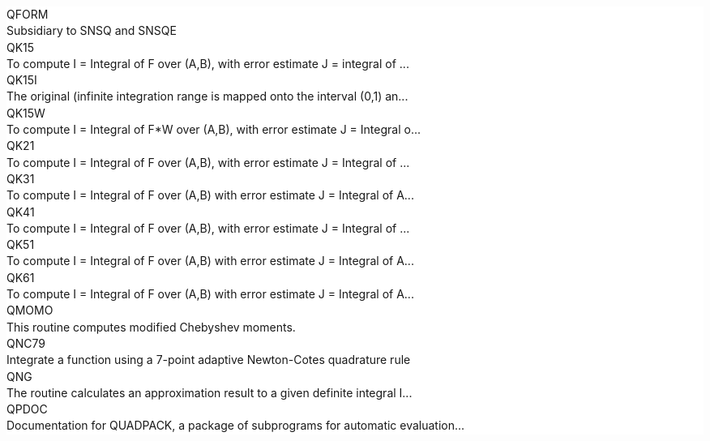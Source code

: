 <div class='function-box'>
<div class='func-name'>QFORM</div>
<div class='func-desc'>Subsidiary to SNSQ and SNSQE</div>
</div>
<div class='function-box'>
<div class='func-name'>QK15</div>
<div class='func-desc'>To compute I = Integral of F over (A,B), with error estimate J = integral of ...</div>
</div>
<div class='function-box'>
<div class='func-name'>QK15I</div>
<div class='func-desc'>The original (infinite integration range is mapped onto the interval (0,1) an...</div>
</div>
<div class='function-box'>
<div class='func-name'>QK15W</div>
<div class='func-desc'>To compute I = Integral of F*W over (A,B), with error estimate J = Integral o...</div>
</div>
<div class='function-box'>
<div class='func-name'>QK21</div>
<div class='func-desc'>To compute I = Integral of F over (A,B), with error estimate J = Integral of ...</div>
</div>
<div class='function-box'>
<div class='func-name'>QK31</div>
<div class='func-desc'>To compute I = Integral of F over (A,B) with error estimate J = Integral of A...</div>
</div>
<div class='function-box'>
<div class='func-name'>QK41</div>
<div class='func-desc'>To compute I = Integral of F over (A,B), with error estimate J = Integral of ...</div>
</div>
<div class='function-box'>
<div class='func-name'>QK51</div>
<div class='func-desc'>To compute I = Integral of F over (A,B) with error estimate J = Integral of A...</div>
</div>
<div class='function-box'>
<div class='func-name'>QK61</div>
<div class='func-desc'>To compute I = Integral of F over (A,B) with error estimate J = Integral of A...</div>
</div>
<div class='function-box'>
<div class='func-name'>QMOMO</div>
<div class='func-desc'>This routine computes modified Chebyshev moments.</div>
</div>
<div class='function-box'>
<div class='func-name'>QNC79</div>
<div class='func-desc'>Integrate a function using a 7-point adaptive Newton-Cotes quadrature rule</div>
</div>
<div class='function-box'>
<div class='func-name'>QNG</div>
<div class='func-desc'>The routine calculates an approximation result to a given definite integral I...</div>
</div>
<div class='function-box'>
<div class='func-name'>QPDOC</div>
<div class='func-desc'>Documentation for QUADPACK, a package of subprograms for automatic evaluation...</div>
</div>
<div class='function-box'>